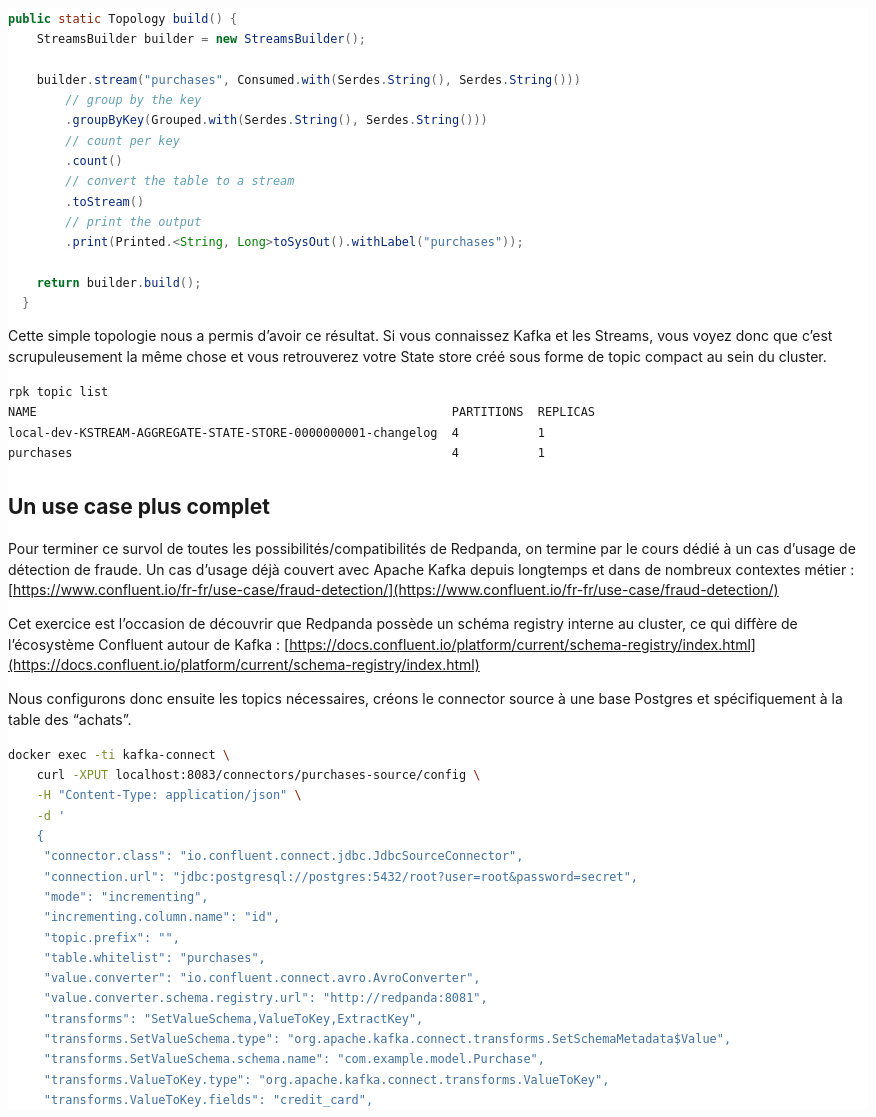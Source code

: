 ```java
public static Topology build() {
    StreamsBuilder builder = new StreamsBuilder();

    builder.stream("purchases", Consumed.with(Serdes.String(), Serdes.String()))
        // group by the key
        .groupByKey(Grouped.with(Serdes.String(), Serdes.String()))
        // count per key
        .count()
        // convert the table to a stream
        .toStream()
        // print the output
        .print(Printed.<String, Long>toSysOut().withLabel("purchases"));

    return builder.build();
  }
```

Cette simple topologie nous a permis d’avoir ce résultat. 
Si vous connaissez Kafka et les Streams, vous voyez donc que c’est scrupuleusement la même chose et vous retrouverez 
votre State store créé sous forme de topic compact au sein du cluster.

```bash
rpk topic list
NAME                                                          PARTITIONS  REPLICAS
local-dev-KSTREAM-AGGREGATE-STATE-STORE-0000000001-changelog  4           1
purchases                                                     4           1
```

## Un use case plus complet

Pour terminer ce survol de toutes les possibilités/compatibilités de Redpanda, on termine par le cours dédié à un cas d’usage de détection de fraude. 
Un cas d’usage déjà couvert avec Apache Kafka depuis longtemps et dans de nombreux contextes métier : [https://www.confluent.io/fr-fr/use-case/fraud-detection/](https://www.confluent.io/fr-fr/use-case/fraud-detection/)

Cet exercice est l’occasion de découvrir que Redpanda possède un schéma registry interne au cluster, 
ce qui diffère de l’écosystème Confluent autour de Kafka : [https://docs.confluent.io/platform/current/schema-registry/index.html](https://docs.confluent.io/platform/current/schema-registry/index.html)

Nous configurons donc ensuite les topics nécessaires, créons le connector source à une base Postgres et spécifiquement à la table des “achats”.

```bash
docker exec -ti kafka-connect \
    curl -XPUT localhost:8083/connectors/purchases-source/config \
    -H "Content-Type: application/json" \
    -d '
    {
     "connector.class": "io.confluent.connect.jdbc.JdbcSourceConnector",
     "connection.url": "jdbc:postgresql://postgres:5432/root?user=root&password=secret",
     "mode": "incrementing",
     "incrementing.column.name": "id",
     "topic.prefix": "",
     "table.whitelist": "purchases",
     "value.converter": "io.confluent.connect.avro.AvroConverter",
     "value.converter.schema.registry.url": "http://redpanda:8081",
     "transforms": "SetValueSchema,ValueToKey,ExtractKey",
     "transforms.SetValueSchema.type": "org.apache.kafka.connect.transforms.SetSchemaMetadata$Value",
     "transforms.SetValueSchema.schema.name": "com.example.model.Purchase",
     "transforms.ValueToKey.type": "org.apache.kafka.connect.transforms.ValueToKey",
     "transforms.ValueToKey.fields": "credit_card",
```